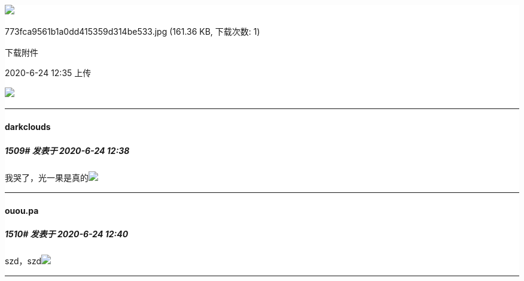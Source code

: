 <img src="https://static.saraba1st.com/image/smiley/face2017/067.png" referrerpolicy="no-referrer">






773fca9561b1a0dd415359d314be533.jpg
(161.36 KB, 下载次数: 1)




下载附件


2020-6-24 12:35 上传









<img src="https://img.saraba1st.com/forum/202006/24/123523guv9v5ta9hjoha4b.jpg" referrerpolicy="no-referrer">












*****

####  darkclouds  
##### 1509#       发表于 2020-6-24 12:38




我哭了，光一果是真的<img src="https://static.saraba1st.com/image/smiley/face2017/211.gif" referrerpolicy="no-referrer">







*****

####  ouou.pa  
##### 1510#       发表于 2020-6-24 12:40




szd，szd<img src="https://static.saraba1st.com/image/smiley/face2017/211.gif" referrerpolicy="no-referrer">







*****
